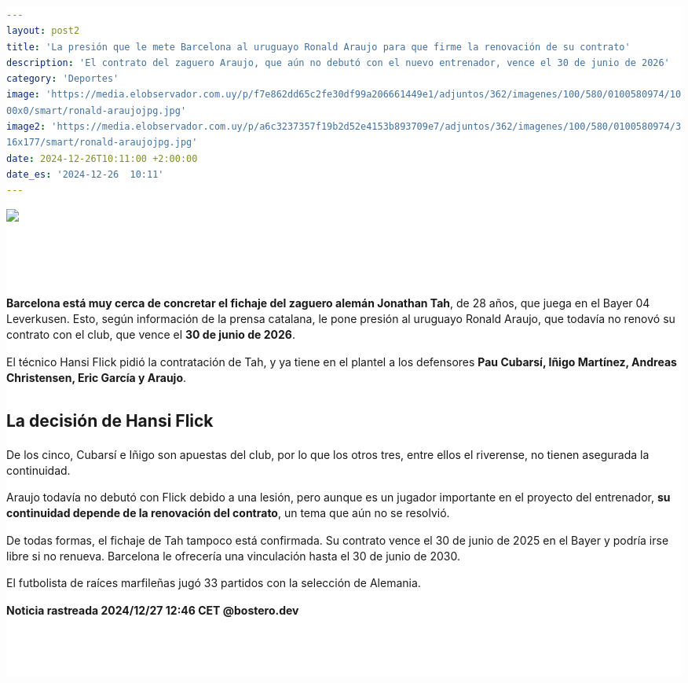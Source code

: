 ```yaml
---
layout: post2
title: 'La presión que le mete Barcelona al uruguayo Ronald Araujo para que firme la renovación de su contrato'
description: 'El contrato del zaguero Araujo, que aún no debutó con el nuevo entrenador, vence el 30 de junio de 2026'
category: 'Deportes'
image: 'https://media.elobservador.com.uy/p/f7e862dd65c2fe30df99a206661449e1/adjuntos/362/imagenes/100/580/0100580974/1000x0/smart/ronald-araujojpg.jpg'
image2: 'https://media.elobservador.com.uy/p/a6c3237357f19b2d52e4153b893709e7/adjuntos/362/imagenes/100/580/0100580974/316x177/smart/ronald-araujojpg.jpg'
date: 2024-12-26T10:11:00 +2:00:00
date_es: '2024-12-26  10:11'
---
```


<html>
<img style='width: 100%' src='{{ page.image | prepend: base.url }}'><div style='height: 75px'></div>
<p><strong>Barcelona está muy cerca de concretar el fichaje del zaguero alemán Jonathan Tah</strong>, de 28 años, que juega en el Bayer 04 Leverkusen. Esto, según información de la prensa catalana, le pone presión al uruguayo Ronald Araujo, que todavía no renovó su contrato con el club, que vence el <strong>30 de junio de 2026</strong>.</p><p>El técnico Hansi Flick pidió la contratación de Tah, y ya tiene en el plantel a los defensores <strong>Pau Cubarsí, Iñigo Martínez, Andreas Christensen, Eric García y Araujo</strong>.</p><h2>La decisión de Hansi Flick</h2><p>De los cinco, Cubarsí e Iñigo son apuestas del club, por lo que los otros tres, entre ellos el riverense, no tienen asegurada la continuidad.</p><p>Araujo todavía no debutó con Flick debido a una lesión, pero aunque es un jugador importante en el proyecto del entrenador, <strong>su continuidad depende de la renovación del contrato</strong>, un tema que aún no se resolvió.</p><p> De todas formas, el fichaje de Tah tampoco está confirmada. Su contrato vence el 30 de junio de 2025 en el Bayer y podría irse libre si no renueva. Barcelona le ofrecería una vinculación hasta el 30 de junio de 2030.<a class="" data-sctrack="BodyAnchor" href="https://www.t-online.de/themen/hansi-flick/"></a></p><p>El futbolista de raíces marfileñas jugó 33 partidos con la selección de Alemania.</p><p style='font-size: 14px;color: #1a1a1a;'><strong>Noticia rastreada 2024/12/27 12:46 CET @bostero.dev</strong></p>
<div style='height: 60px;'></div>
</html>
